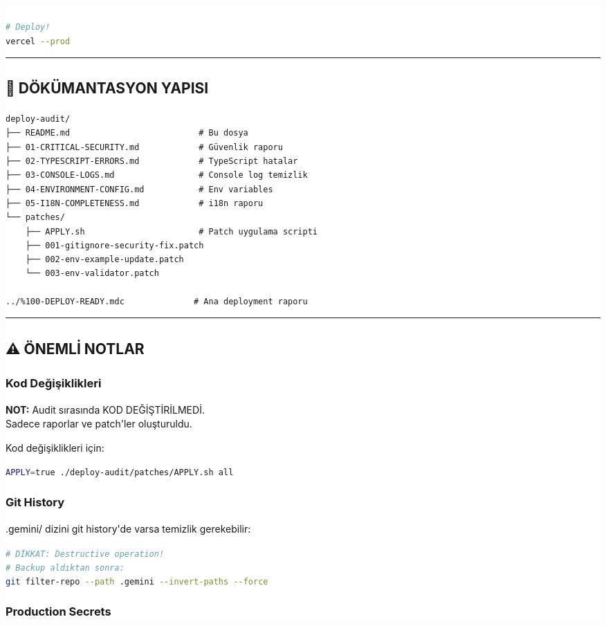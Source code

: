 ```bash

# Deploy!
vercel --prod
```

---

## 📖 DÖKÜMANTASYON YAPISI

```
deploy-audit/
├── README.md                          # Bu dosya
├── 01-CRITICAL-SECURITY.md            # Güvenlik raporu
├── 02-TYPESCRIPT-ERRORS.md            # TypeScript hatalar
├── 03-CONSOLE-LOGS.md                 # Console log temizlik
├── 04-ENVIRONMENT-CONFIG.md           # Env variables
├── 05-I18N-COMPLETENESS.md            # i18n raporu
└── patches/
    ├── APPLY.sh                       # Patch uygulama scripti
    ├── 001-gitignore-security-fix.patch
    ├── 002-env-example-update.patch
    └── 003-env-validator.patch

../%100-DEPLOY-READY.mdc              # Ana deployment raporu
```

---

## ⚠️ ÖNEMLİ NOTLAR

### Kod Değişiklikleri

**NOT:** Audit sırasında KOD DEĞİŞTİRİLMEDİ.  
Sadece raporlar ve patch'ler oluşturuldu.

Kod değişiklikleri için:

```bash
APPLY=true ./deploy-audit/patches/APPLY.sh all
```

### Git History

.gemini/ dizini git history'de varsa temizlik gerekebilir:

```bash
# DİKKAT: Destructive operation!
# Backup aldıktan sonra:
git filter-repo --path .gemini --invert-paths --force
```

### Production Secrets
